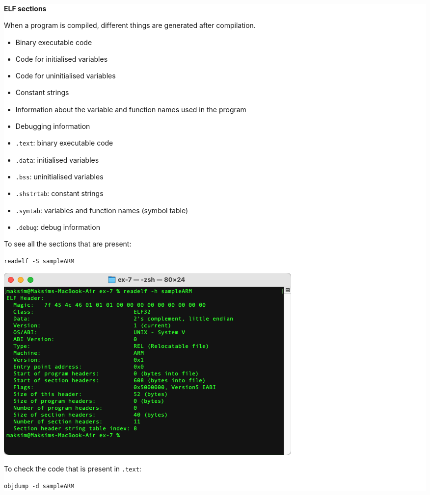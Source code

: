 **ELF sections**

When a program is compiled, different things are generated after compilation. 

- Binary executable code
- Code for initialised variables
- Code for uninitialised variables
- Constant strings
- Information about the variable and function names used in the program
- Debugging information

- `.text`: binary executable code
- `.data`: initialised variables
- `.bss`: uninitialised variables
- `.shstrtab`: constant strings
- `.symtab`: variables and function names (symbol table)
- `.debug`: debug information

To see all the sections that are present:

`readelf -S sampleARM`

![sections](/embedded-systems-with-arm-cortex-m/ch-1/images/readelf.png)

To check the code that is present in `.text`:

`objdump -d sampleARM`
